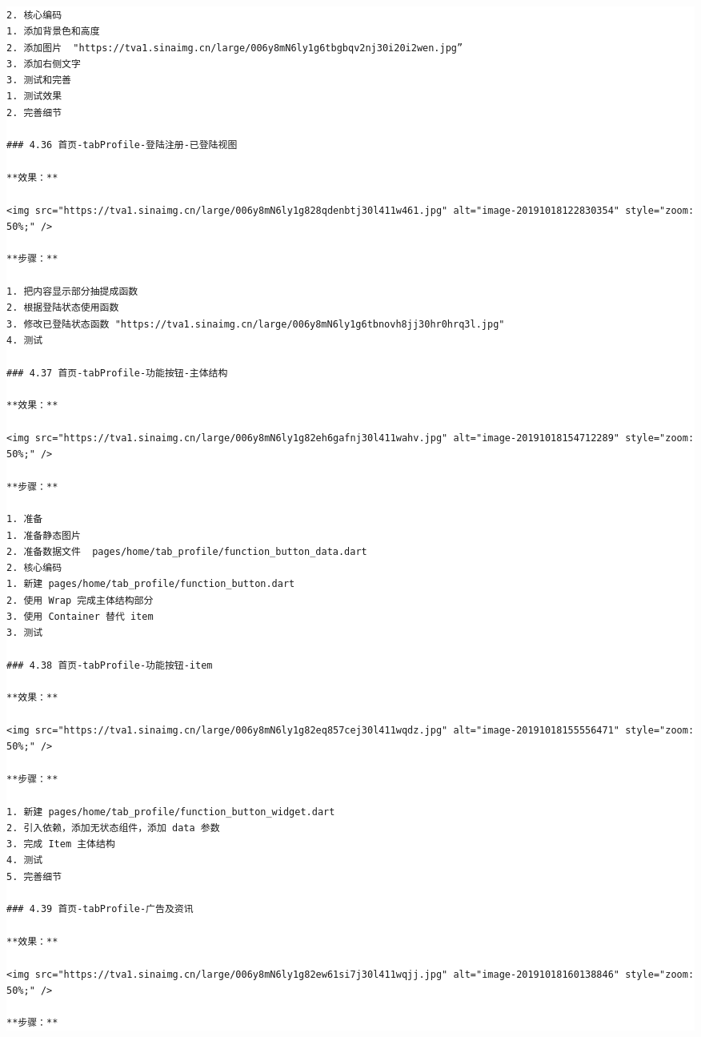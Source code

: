    ```
2. 核心编码
   1. 添加背景色和高度
   2. 添加图片  "https://tva1.sinaimg.cn/large/006y8mN6ly1g6tbgbqv2nj30i20i2wen.jpg”
   3. 添加右侧文字
3. 测试和完善
   1. 测试效果
   2. 完善细节

### 4.36 首页-tabProfile-登陆注册-已登陆视图

**效果：**

<img src="https://tva1.sinaimg.cn/large/006y8mN6ly1g828qdenbtj30l411w461.jpg" alt="image-20191018122830354" style="zoom:50%;" />

**步骤：**

1. 把内容显示部分抽提成函数
2. 根据登陆状态使用函数
3. 修改已登陆状态函数 "https://tva1.sinaimg.cn/large/006y8mN6ly1g6tbnovh8jj30hr0hrq3l.jpg"
4. 测试

### 4.37 首页-tabProfile-功能按钮-主体结构

**效果：**

<img src="https://tva1.sinaimg.cn/large/006y8mN6ly1g82eh6gafnj30l411wahv.jpg" alt="image-20191018154712289" style="zoom:50%;" />

**步骤：**

1. 准备
   1. 准备静态图片
   2. 准备数据文件  pages/home/tab_profile/function_button_data.dart
2. 核心编码
   1. 新建 pages/home/tab_profile/function_button.dart
   2. 使用 Wrap 完成主体结构部分
   3. 使用 Container 替代 item
3. 测试

### 4.38 首页-tabProfile-功能按钮-item

**效果：**

<img src="https://tva1.sinaimg.cn/large/006y8mN6ly1g82eq857cej30l411wqdz.jpg" alt="image-20191018155556471" style="zoom:50%;" />

**步骤：**

1. 新建 pages/home/tab_profile/function_button_widget.dart
2. 引入依赖，添加无状态组件，添加 data 参数
3. 完成 Item 主体结构
4. 测试
5. 完善细节

### 4.39 首页-tabProfile-广告及资讯

**效果：**

<img src="https://tva1.sinaimg.cn/large/006y8mN6ly1g82ew61si7j30l411wqjj.jpg" alt="image-20191018160138846" style="zoom:50%;" />

**步骤：**
   ```